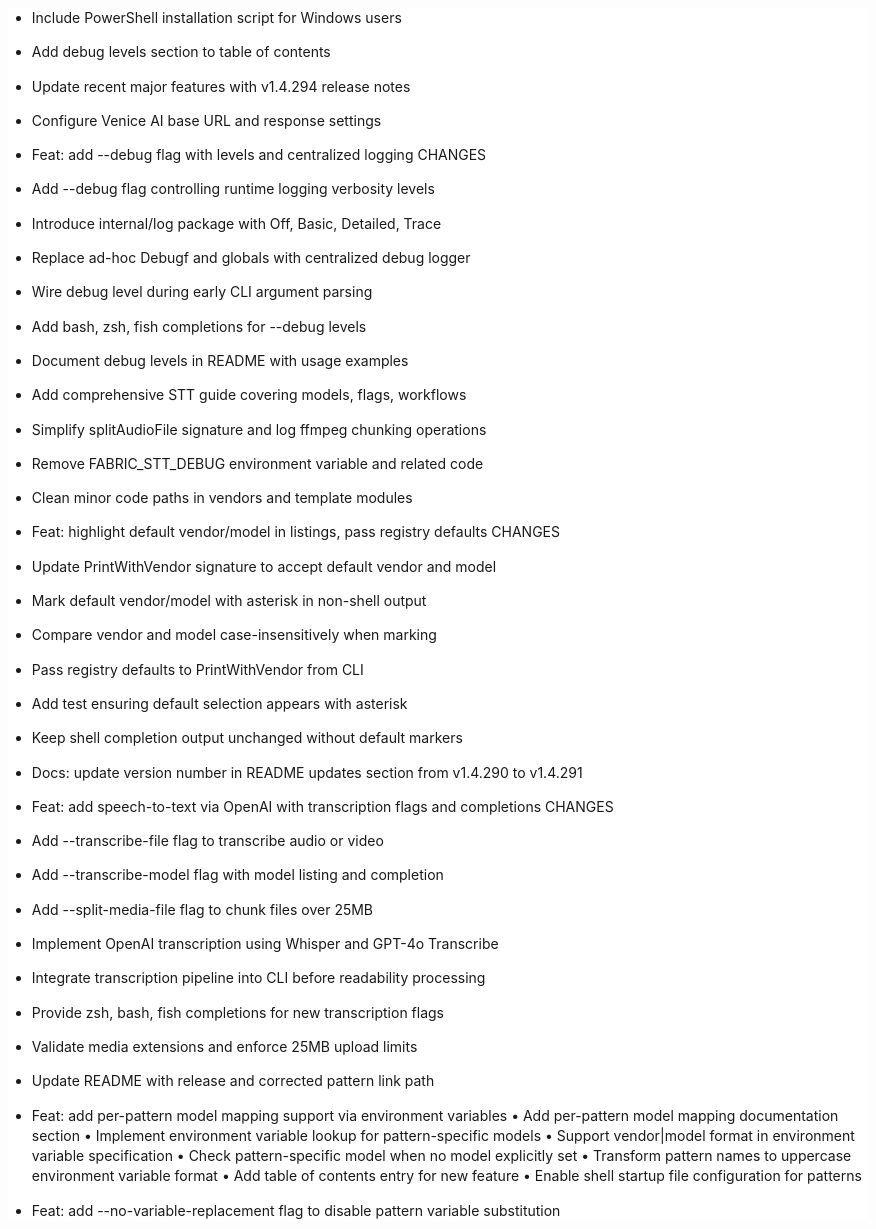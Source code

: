 - Include PowerShell installation script for Windows users
- Add debug levels section to table of contents

- Update recent major features with v1.4.294 release notes
- Configure Venice AI base URL and response settings
- Feat: add --debug flag with levels and centralized logging
CHANGES

- Add --debug flag controlling runtime logging verbosity levels
- Introduce internal/log package with Off, Basic, Detailed, Trace

- Replace ad-hoc Debugf and globals with centralized debug logger
- Wire debug level during early CLI argument parsing

- Add bash, zsh, fish completions for --debug levels
- Document debug levels in README with usage examples

- Add comprehensive STT guide covering models, flags, workflows
- Simplify splitAudioFile signature and log ffmpeg chunking operations

- Remove FABRIC_STT_DEBUG environment variable and related code
- Clean minor code paths in vendors and template modules
- Feat: highlight default vendor/model in listings, pass registry defaults
CHANGES

- Update PrintWithVendor signature to accept default vendor and model
- Mark default vendor/model with asterisk in non-shell output

- Compare vendor and model case-insensitively when marking
- Pass registry defaults to PrintWithVendor from CLI

- Add test ensuring default selection appears with asterisk
- Keep shell completion output unchanged without default markers
- Docs: update version number in README updates section from v1.4.290 to v1.4.291
- Feat: add speech-to-text via OpenAI with transcription flags and completions
CHANGES

- Add --transcribe-file flag to transcribe audio or video
- Add --transcribe-model flag with model listing and completion

- Add --split-media-file flag to chunk files over 25MB
- Implement OpenAI transcription using Whisper and GPT-4o Transcribe

- Integrate transcription pipeline into CLI before readability processing
- Provide zsh, bash, fish completions for new transcription flags

- Validate media extensions and enforce 25MB upload limits
- Update README with release and corrected pattern link path
- Feat: add per-pattern model mapping support via environment variables
• Add per-pattern model mapping documentation section
• Implement environment variable lookup for pattern-specific models
• Support vendor|model format in environment variable specification
• Check pattern-specific model when no model explicitly set
• Transform pattern names to uppercase environment variable format
• Add table of contents entry for new feature
• Enable shell startup file configuration for patterns
- Feat: add --no-variable-replacement flag to disable pattern variable substitution
